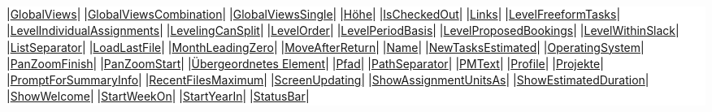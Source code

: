 |[GlobalViews](6f85147a-cc5c-dd8a-c091-68af6c3d5c98.md)|
|[GlobalViewsCombination](9eace5f8-163e-9b55-2ca4-f1bf43bf12d4.md)|
|[GlobalViewsSingle](5cfb067d-8b8e-7c6c-dca0-286b753f1067.md)|
|[Höhe](e980a85d-218c-b82d-1043-9670cab23560.md)|
|[IsCheckedOut](616f9342-9d9b-dd85-873c-3e40abfec019.md)|
|[Links](5a1b51ca-1621-798d-7bbe-75b565d694fe.md)|
|[LevelFreeformTasks](d9a9abca-0efa-ea38-3665-7f7b7ecccc9e.md)|
|[LevelIndividualAssignments](7ce1ac1a-3dd5-be72-f410-7ff173b1c280.md)|
|[LevelingCanSplit](3c3c523d-5a5f-3b12-f411-97c95793b4c7.md)|
|[LevelOrder](c8cf70bb-7808-48c4-43b4-c7f693d4613d.md)|
|[LevelPeriodBasis](24a13a72-8a3d-e59b-d912-6847f79019e1.md)|
|[LevelProposedBookings](34b1d355-a5c5-38c2-9502-064ecd81906e.md)|
|[LevelWithinSlack](08c7a6ea-fe7d-c5c5-42b4-66940019aa0b.md)|
|[ListSeparator](86659bb7-d205-2205-9cd5-e825cdef64ce.md)|
|[LoadLastFile](2e76f572-d9ad-179a-b32b-b2708898023c.md)|
|[MonthLeadingZero](b2911e1b-195e-984e-173c-a058a9d3766e.md)|
|[MoveAfterReturn](03bfce40-c863-a29b-da19-e4c2523265ff.md)|
|[Name](a8986bfb-fe80-ff24-cf2a-290c16b3555f.md)|
|[NewTasksEstimated](cb1fe0c1-7473-e163-104d-2302ffbc8325.md)|
|[OperatingSystem](0ef34d09-9fc5-ec9e-3d96-416cda925616.md)|
|[PanZoomFinish](a080b0b7-45fc-7c7e-90ee-7685ac9a1917.md)|
|[PanZoomStart](7e5ff081-c5fb-165e-8ded-bad1c3cdc72a.md)|
|[Übergeordnetes Element](4942313c-4f03-362f-0fbb-9596050a7231.md)|
|[Pfad](bb739ed8-9e1f-36e0-5a26-68301cfa24eb.md)|
|[PathSeparator](6daeb9c9-40e1-1da6-1123-50983dd4d8c2.md)|
|[PMText](a52193c7-2a74-c3b8-357b-ea7637309d14.md)|
|[Profile](4b57eb31-f73d-6587-c555-fc14220e4a2a.md)|
|[Projekte](792b7334-a424-abe1-287e-285d3ab362c7.md)|
|[PromptForSummaryInfo](c1ce90ec-e52b-397f-640c-4a8da1e17a7f.md)|
|[RecentFilesMaximum](005c7c09-1fbf-b807-ebe6-601c55e56c97.md)|
|[ScreenUpdating](23260017-c550-4f2b-a57f-4d7f7c1c0d52.md)|
|[ShowAssignmentUnitsAs](bf845895-9efe-bb95-9b60-3fdc30615ab5.md)|
|[ShowEstimatedDuration](c32670b7-a2e8-a46b-f91d-88b20749fa46.md)|
|[ShowWelcome](083e38b0-7cfe-027a-882d-05c98f8de3b2.md)|
|[StartWeekOn](a5e3c262-4450-e6c1-85d7-ca15d324c2aa.md)|
|[StartYearIn](7662b30f-572d-a7a7-22d1-6a3bb6e1ea5d.md)|
|[StatusBar](c88965a0-302c-e0ce-ca5b-06fc2d21ff2d.md)|